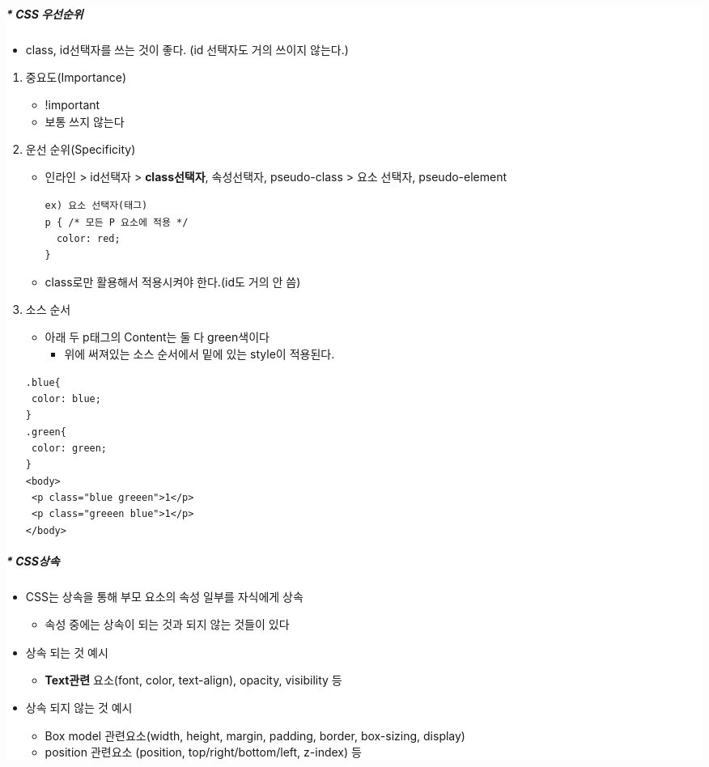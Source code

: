 

##### * CSS 우선순위

- class, id선택자를 쓰는 것이 좋다. (id 선택자도 거의 쓰이지 않는다.)

1. 중요도(Importance)

   - !important
   - 보통 쓰지 않는다

2. 운선 순위(Specificity)

   - 인라인 > id선택자 > **class선택자**, 속성선택자, pseudo-class > 요소 선택자, pseudo-element

     ```
     ex) 요소 선택자(태그)
     p { /* 모든 P 요소에 적용 */
       color: red;
     }
     ```

   - class로만 활용해서 적용시켜야 한다.(id도 거의 안 씀)

3. 소스 순서

   - 아래 두 p태그의 Content는 둘 다 green색이다
     - 위에 써져있는 소스 순서에서 밑에 있는 style이 적용된다.

   ```
   .blue{
   	color: blue;
   }
   .green{
   	color: green;
   }
   <body>
   	<p class="blue greeen">1</p>
   	<p class="greeen blue">1</p>
   </body>
   ```

##### * CSS상속

- CSS는 상속을 통해 부모 요소의 속성 일부를 자식에게 상속

  - 속성 중에는 상속이 되는 것과 되지 않는 것들이 있다

- 상속 되는 것 예시

  - **Text관련** 요소(font, color, text-align), opacity, visibility 등

- 상속 되지 않는 것 예시

  - Box model 관련요소(width, height, margin, padding, border, box-sizing, display)
  - position 관련요소 (position, top/right/bottom/left, z-index) 등
